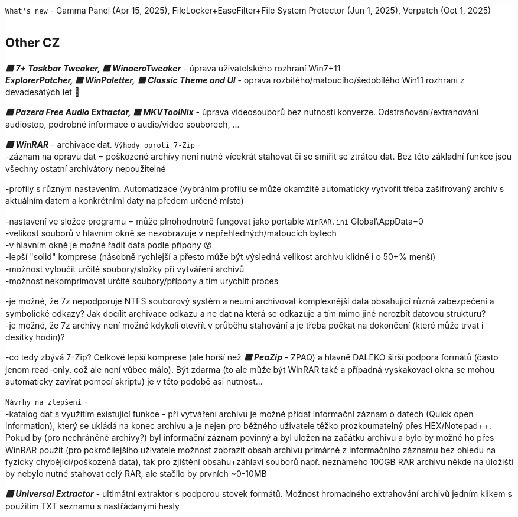```What's new``` - Gamma Panel (Apr 15, 2025), FileLocker+EaseFilter+File System Protector (Jun 1, 2025), Verpatch (Oct 1, 2025)

## Other CZ

***🟦 7+ Taskbar Tweaker, 🟦 WinaeroTweaker*** - úprava uživatelského rozhraní Win7+11
<br/>
***ExplorerPatcher, 🟦 WinPaletter,*** [***🟦 Classic Theme and UI***](https://www.askvg.com/enable-classic-theme-and-ui-in-windows-11-using-askvg-theme/) - oprava rozbitého/matoucího/šedobílého Win11 rozhraní z devadesátých let 🤮

***🟦 Pazera Free Audio Extractor, 🟦 MKVToolNix*** - úprava videosouborů bez nutnosti konverze. Odstraňování/extrahování audiostop, podrobné informace o audio/video souborech, ...

***🟦 WinRAR*** - archivace dat. ```Výhody oproti 7-Zip``` -
<br/>
-záznam na opravu dat = poškozené archívy není nutné vícekrát stahovat či se smířit se ztrátou dat. Bez této základní funkce jsou všechny ostatní archivátory nepoužitelné

-profily s různým nastavením. Automatizace (vybráním profilu se může okamžitě automaticky vytvořit třeba zašifrovaný archiv s aktuálním datem a konkrétními daty na předem určené místo)

-nastavení ve složce programu = může plnohodnotně fungovat jako portable ```WinRAR.ini``` Global\AppData=0
<br/>
-velikost souborů v hlavním okně se nezobrazuje v nepřehledných/matoucích bytech
<br/>
-v hlavním okně je možné řadit data podle přípony 😮
<br/>
-lepší "solid" komprese (násobně rychlejší a přesto může být výsledná velikost archivu klidně i o 50+% menší)
<br/>
-možnost vyloučit určité soubory/složky při vytváření archivů
<br/>
-možnost nekomprimovat určité soubory/přípony a tím urychlit proces

-je možné, že 7z nepodporuje NTFS souborový systém a neumí archivovat komplexnější data obsahující různá zabezpečení a symbolické odkazy? Jak docílit archivace odkazu a ne dat na která se odkazuje a tím mimo jiné nerozbít datovou strukturu?
<br/>
-je možné, že 7z archivy není možné kdykoli otevřít v průběhu stahování a je třeba počkat na dokončení (které může trvat i desítky hodin)?

-co tedy zbývá 7-Zip? Celkově lepší komprese (ale horší než ***🟦 PeaZip*** - ZPAQ) a hlavně DALEKO širší podpora formátů (často jenom read-only, což ale není vůbec málo). Být zdarma (to ale může být WinRAR také a případná vyskakovací okna se mohou automaticky zavírat pomocí skriptu) je v této podobě asi nutnost...

```Návrhy na zlepšení``` -
<br/>
-katalog dat s využitím existující funkce - při vytváření archivu je možné přidat informační záznam o datech (Quick open information), který se ukládá na konec archivu a je nejen pro běžného uživatele těžko prozkoumatelný přes HEX/Notepad++. Pokud by (pro nechráněné archivy?) byl informační záznam povinný a byl uložen na začátku archivu a bylo by možné ho přes WinRAR použít (pro pokročilejšího uživatele možnost zobrazit obsah archivu primárně z informačního záznamu bez ohledu na fyzicky chybějící/poškozená data), tak pro zjištění obsahu+záhlaví souborů např. neznámého 100GB RAR archivu někde na úložišti by nebylo nutné stahovat celý RAR, ale stačilo by prvních ~0-10MB

***🟦 Universal Extractor*** - ultimátní extraktor s podporou stovek formátů. Možnost hromadného extrahování archivů jedním klikem s použitím TXT seznamu s nastřádanými hesly

```
